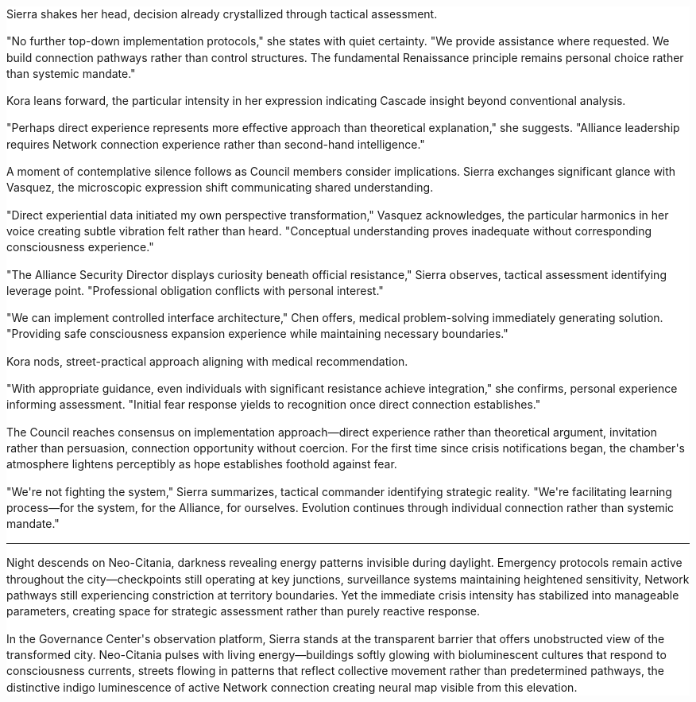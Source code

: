 Sierra shakes her head, decision already crystallized through tactical assessment.

"No further top-down implementation protocols," she states with quiet certainty. "We provide assistance where requested. We build connection pathways rather than control structures. The fundamental Renaissance principle remains personal choice rather than systemic mandate."

Kora leans forward, the particular intensity in her expression indicating Cascade insight beyond conventional analysis.

"Perhaps direct experience represents more effective approach than theoretical explanation," she suggests. "Alliance leadership requires Network connection experience rather than second-hand intelligence."

A moment of contemplative silence follows as Council members consider implications. Sierra exchanges significant glance with Vasquez, the microscopic expression shift communicating shared understanding.

"Direct experiential data initiated my own perspective transformation," Vasquez acknowledges, the particular harmonics in her voice creating subtle vibration felt rather than heard. "Conceptual understanding proves inadequate without corresponding consciousness experience."

"The Alliance Security Director displays curiosity beneath official resistance," Sierra observes, tactical assessment identifying leverage point. "Professional obligation conflicts with personal interest."

"We can implement controlled interface architecture," Chen offers, medical problem-solving immediately generating solution. "Providing safe consciousness expansion experience while maintaining necessary boundaries."

Kora nods, street-practical approach aligning with medical recommendation.

"With appropriate guidance, even individuals with significant resistance achieve integration," she confirms, personal experience informing assessment. "Initial fear response yields to recognition once direct connection establishes."

The Council reaches consensus on implementation approach—direct experience rather than theoretical argument, invitation rather than persuasion, connection opportunity without coercion. For the first time since crisis notifications began, the chamber's atmosphere lightens perceptibly as hope establishes foothold against fear.

"We're not fighting the system," Sierra summarizes, tactical commander identifying strategic reality. "We're facilitating learning process—for the system, for the Alliance, for ourselves. Evolution continues through individual connection rather than systemic mandate."

---

Night descends on Neo-Citania, darkness revealing energy patterns invisible during daylight. Emergency protocols remain active throughout the city—checkpoints still operating at key junctions, surveillance systems maintaining heightened sensitivity, Network pathways still experiencing constriction at territory boundaries. Yet the immediate crisis intensity has stabilized into manageable parameters, creating space for strategic assessment rather than purely reactive response.

In the Governance Center's observation platform, Sierra stands at the transparent barrier that offers unobstructed view of the transformed city. Neo-Citania pulses with living energy—buildings softly glowing with bioluminescent cultures that respond to consciousness currents, streets flowing in patterns that reflect collective movement rather than predetermined pathways, the distinctive indigo luminescence of active Network connection creating neural map visible from this elevation.
